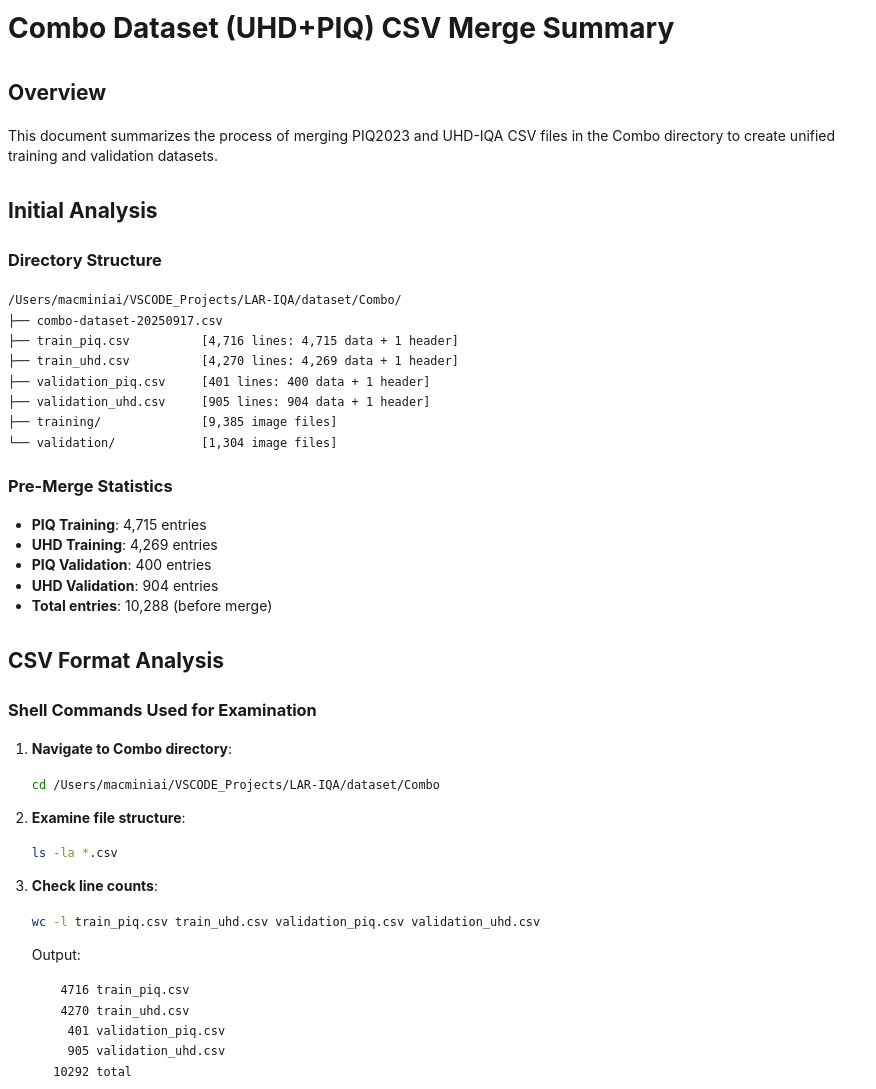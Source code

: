 # Combo Dataset (UHD+PIQ) CSV Merge Summary

## Overview
This document summarizes the process of merging PIQ2023 and UHD-IQA CSV files in the Combo directory to create unified training and validation datasets.

## Initial Analysis

### Directory Structure
```
/Users/macminiai/VSCODE_Projects/LAR-IQA/dataset/Combo/
├── combo-dataset-20250917.csv
├── train_piq.csv          [4,716 lines: 4,715 data + 1 header]
├── train_uhd.csv          [4,270 lines: 4,269 data + 1 header]
├── validation_piq.csv     [401 lines: 400 data + 1 header]
├── validation_uhd.csv     [905 lines: 904 data + 1 header]
├── training/              [9,385 image files]
└── validation/            [1,304 image files]
```

### Pre-Merge Statistics
- **PIQ Training**: 4,715 entries
- **UHD Training**: 4,269 entries  
- **PIQ Validation**: 400 entries
- **UHD Validation**: 904 entries
- **Total entries**: 10,288 (before merge)

## CSV Format Analysis

### Shell Commands Used for Examination

1. **Navigate to Combo directory**:
   ```bash
   cd /Users/macminiai/VSCODE_Projects/LAR-IQA/dataset/Combo
   ```

2. **Examine file structure**:
   ```bash
   ls -la *.csv
   ```

3. **Check line counts**:
   ```bash
   wc -l train_piq.csv train_uhd.csv validation_piq.csv validation_uhd.csv
   ```
   Output:
   ```
       4716 train_piq.csv
       4270 train_uhd.csv
        401 validation_piq.csv
        905 validation_uhd.csv
      10292 total
   ```
